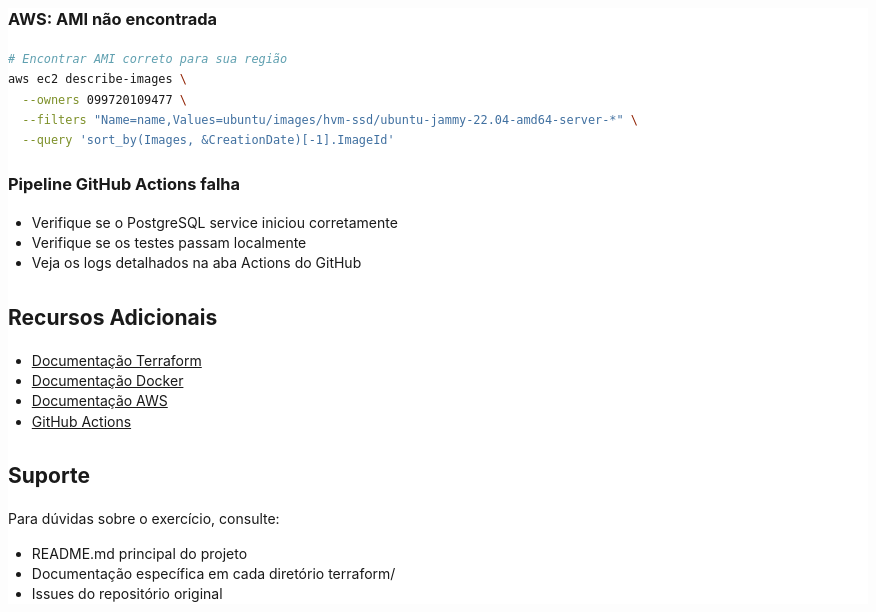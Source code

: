 ### AWS: AMI não encontrada
```bash
# Encontrar AMI correto para sua região
aws ec2 describe-images \
  --owners 099720109477 \
  --filters "Name=name,Values=ubuntu/images/hvm-ssd/ubuntu-jammy-22.04-amd64-server-*" \
  --query 'sort_by(Images, &CreationDate)[-1].ImageId'
```

### Pipeline GitHub Actions falha
- Verifique se o PostgreSQL service iniciou corretamente
- Verifique se os testes passam localmente
- Veja os logs detalhados na aba Actions do GitHub

## Recursos Adicionais

- [Documentação Terraform](https://www.terraform.io/docs)
- [Documentação Docker](https://docs.docker.com/)
- [Documentação AWS](https://docs.aws.amazon.com/)
- [GitHub Actions](https://docs.github.com/en/actions)

## Suporte

Para dúvidas sobre o exercício, consulte:
- README.md principal do projeto
- Documentação específica em cada diretório terraform/
- Issues do repositório original
